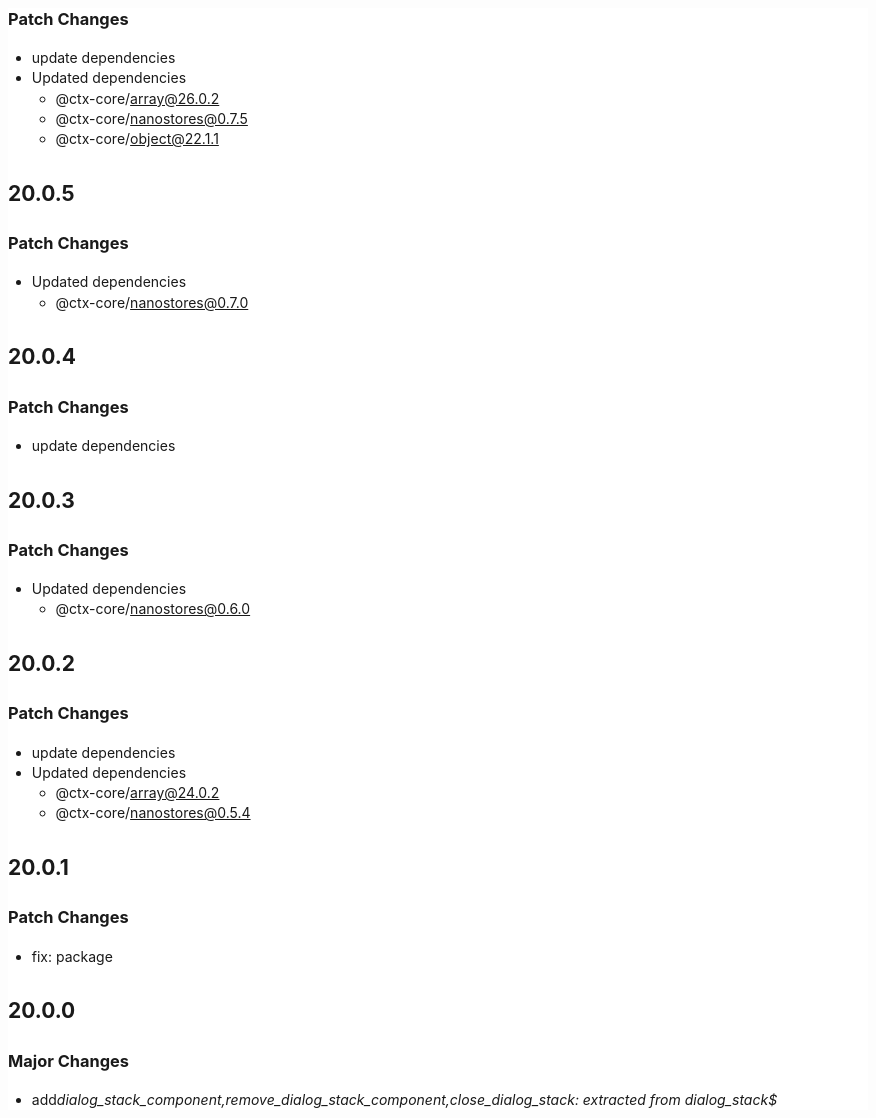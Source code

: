 ### Patch Changes

- update dependencies
- Updated dependencies
  - @ctx-core/array@26.0.2
  - @ctx-core/nanostores@0.7.5
  - @ctx-core/object@22.1.1

## 20.0.5

### Patch Changes

- Updated dependencies
  - @ctx-core/nanostores@0.7.0

## 20.0.4

### Patch Changes

- update dependencies

## 20.0.3

### Patch Changes

- Updated dependencies
  - @ctx-core/nanostores@0.6.0

## 20.0.2

### Patch Changes

- update dependencies
- Updated dependencies
  - @ctx-core/array@24.0.2
  - @ctx-core/nanostores@0.5.4

## 20.0.1

### Patch Changes

- fix: package

## 20.0.0

### Major Changes

- add*dialog_stack_component,remove_dialog_stack_component,close_dialog_stack: extracted from dialog_stack\$*
